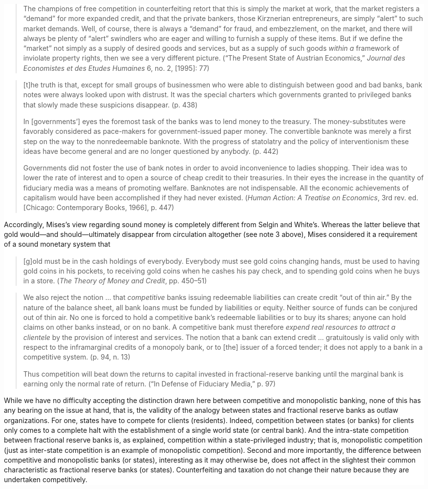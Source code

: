 [^24]: Explains Rothbard:

> The champions of free competition in counterfeiting retort that this is simply the market at work, that the market registers a “demand” for more expanded credit, and that the private bankers, those Kirznerian entrepreneurs, are simply “alert” to such market demands. Well, of course, there is always a “demand” for fraud, and embezzlement, on the market, and there will always be plenty of “alert” swindlers who are eager and willing to furnish a supply of these items. But if we define the “market” not simply as a supply of desired goods and services, but as a supply of such goods *within a* framework of inviolate property rights, then we see a very different picture. (“The Present State of Austrian Economics,” *Journal des Economistes et des Etudes Humaines* 6, no. 2, [1995]: 77)

[^25]: Selgin and White, “In Defense of Fiduciary Media,” pp. 97–98.

[^26]: A similar confusion characterizes Selgin and White’s view on the relationship between money proper (gold) and banknotes. They criticize Hoppe for claiming that, in a genuine free-market order, most people would use money proper rather than banknotes (without mentioning Hoppe’s theoretical reason). “The facts,” they claim, “are otherwise” (“In Defense of Fiduciary Media,” p. 99). Yet these facts—the historical success of the banknote over genuine money—are *the result of an earlier state interference* with private-property rights (the legalization of fractional reserve banking). As Ludwig von Mises noted,

> [t]he truth is that, except for small groups of businessmen who were able to distinguish between good and bad banks, bank notes were always looked upon with distrust. It was the special charters which governments granted to privileged banks that slowly made these suspicions disappear. (p. 438)
> 
> In [governments’] eyes the foremost task of the banks was to lend money to the treasury. The money-substitutes were favorably considered as pace-makers for government-issued paper money. The convertible banknote was merely a first step on the way to the nonredeemable banknote. With the progress of statolatry and the policy of interventionism these ideas have become general and are no longer questioned by anybody. (p. 442)
> 
> Governments did not foster the use of bank notes in order to avoid inconvenience to ladies shopping. Their idea was to lower the rate of interest and to open a source of cheap credit to their treasuries. In their eyes the increase in the quantity of fiduciary media was a means of promoting welfare. Banknotes are not indispensable. All the economic achievements of capitalism would have been accomplished if they had never existed. (*Human Action: A Treatise on Economics*, 3rd rev. ed. [Chicago: Contemporary Books, 1966], p. 447)

Accordingly, Mises’s view regarding sound money is completely different from Selgin and White’s. Whereas the latter believe that gold would—and should—ultimately disappear from circulation altogether (see note 3 above), Mises considered it a requirement of a sound monetary system that

> [g]old must be in the cash holdings of everybody. Everybody must see gold coins changing hands, must be used to having gold coins in his pockets, to receiving gold coins when he cashes his pay check, and to spending gold coins when he buys in a store. (*The Theory of Money and Credit*, pp. 450–51)

[^27]: On the relationship between state money and banking and political centralization see Hans-Hermann Hoppe, “Banking, Nation States, and International Politics,” *Review of Austrian Economics* 4 (1990): 55–87; and Jörg Guido Hülsmann, “Banking and Political Centralization,” *Journal of Libertarian Studies* 13, no. 1 (1997). Selgin and White argue:

> We also reject the notion … that *competitive* banks issuing redeemable liabilities can create credit “out of thin air.” By the nature of the balance sheet, all bank loans must be funded by liabilities or equity. Neither source of funds can be conjured out of thin air. No one is forced to hold a competitive bank’s redeemable liabilities or to buy its shares; anyone can hold claims on other banks instead, or on no bank. A competitive bank must therefore *expend real resources to attract a clientele* by the provision of interest and services. The notion that a bank can extend credit … gratuitously is valid only with respect to the inframarginal credits of a monopoly bank, or to [the] issuer of a forced tender; it does not apply to a bank in a competitive system. (p. 94, n. 13)
> 
> Thus competition will beat down the returns to capital invested in fractional-reserve banking until the marginal bank is earning only the normal rate of return. (“In Defense of Fiduciary Media,” p. 97)

While we have no difficulty accepting the distinction drawn here between competitive and monopolistic banking, none of this has any bearing on the issue at hand, that is, the validity of the analogy between states and fractional reserve banks as outlaw organizations. For one, states have to compete for clients (residents). Indeed, competition between states (or banks) for clients only comes to a complete halt with the establishment of a single world state (or central bank). And the intra-state competition between fractional reserve banks is, as explained, competition within a state-privileged industry; that is, monopolistic competition (just as inter-state competition is an example of monopolistic competition). Second and more importantly, the difference between competitive and monopolistic banks (or states), interesting as it may otherwise be, does not affect in the slightest their common characteristic as fractional reserve banks (or states). Counterfeiting and taxation do not change their nature because they are undertaken competitively.
